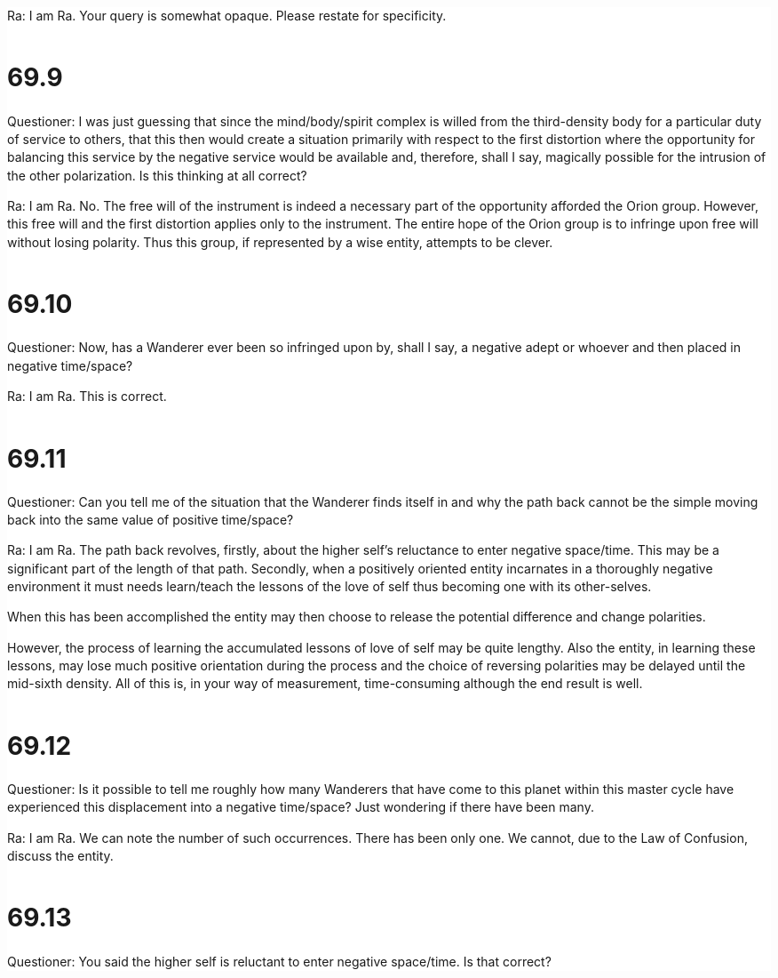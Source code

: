 Ra: I am Ra. Your query is somewhat opaque. Please restate for specificity.

# 69.9
Questioner: I was just guessing that since the mind/body/spirit complex is willed from the third-density body for a particular duty of service to others, that this then would create a situation primarily with respect to the first distortion where the opportunity for balancing this service by the negative service would be available and, therefore, shall I say, magically possible for the intrusion of the other polarization. Is this thinking at all correct?

Ra: I am Ra. No. The free will of the instrument is indeed a necessary part of the opportunity afforded the Orion group. However, this free will and the first distortion applies only to the instrument. The entire hope of the Orion group is to infringe upon free will without losing polarity. Thus this group, if represented by a wise entity, attempts to be clever.

# 69.10
Questioner: Now, has a Wanderer ever been so infringed upon by, shall I say, a negative adept or whoever and then placed in negative time/space?

Ra: I am Ra. This is correct.

# 69.11
Questioner: Can you tell me of the situation that the Wanderer finds itself in and why the path back cannot be the simple moving back into the same value of positive time/space?

Ra: I am Ra. The path back revolves, firstly, about the higher self’s reluctance to enter negative space/time. This may be a significant part of the length of that path. Secondly, when a positively oriented entity incarnates in a thoroughly negative environment it must needs learn/teach the lessons of the love of self thus becoming one with its other-selves.

When this has been accomplished the entity may then choose to release the potential difference and change polarities.

However, the process of learning the accumulated lessons of love of self may be quite lengthy. Also the entity, in learning these lessons, may lose much positive orientation during the process and the choice of reversing polarities may be delayed until the mid-sixth density. All of this is, in your way of measurement, time-consuming although the end result is well.

# 69.12
Questioner: Is it possible to tell me roughly how many Wanderers that have come to this planet within this master cycle have experienced this displacement into a negative time/space? Just wondering if there have been many.

Ra: I am Ra. We can note the number of such occurrences. There has been only one. We cannot, due to the Law of Confusion, discuss the entity.

# 69.13
Questioner: You said the higher self is reluctant to enter negative space/time. Is that correct?
